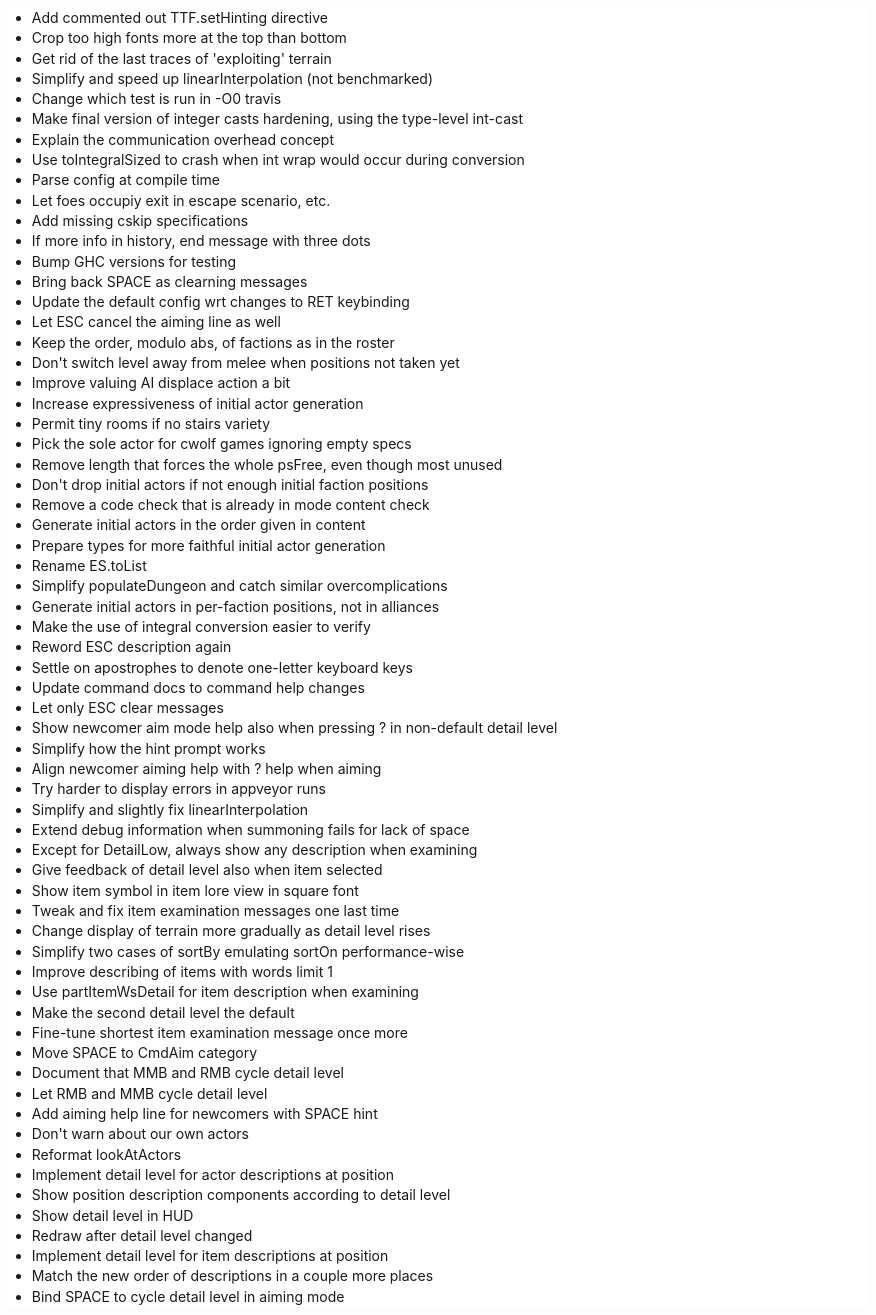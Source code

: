 - Add commented out TTF.setHinting directive
- Crop too high fonts more at the top than bottom
- Get rid of the last traces of 'exploiting' terrain
- Simplify and speed up linearInterpolation (not benchmarked)
- Change which test is run in -O0 travis
- Make final version of integer casts hardening, using the type-level int-cast
- Explain the communication overhead concept
- Use toIntegralSized to crash when int wrap would occur during conversion
- Parse config at compile time
- Let foes occupiy exit in escape scenario, etc.
- Add missing cskip specifications
- If more info in history, end message with three dots
- Bump GHC versions for testing
- Bring back SPACE as clearning messages
- Update the default config wrt changes to RET keybinding
- Let ESC cancel the aiming line as well
- Keep the order, modulo abs, of factions as in the roster
- Don't switch level away from melee when positions not taken yet
- Improve valuing AI displace action a bit
- Increase expressiveness of initial actor generation
- Permit tiny rooms if no stairs variety
- Pick the sole actor for cwolf games ignoring empty specs
- Remove length that forces the whole psFree, even though most unused
- Don't drop initial actors if not enough initial faction positions
- Remove a code check that is already in mode content check
- Generate initial actors in the order given in content
- Prepare types for more faithful initial actor generation
- Rename ES.toList
- Simplify populateDungeon and catch similar overcomplications
- Generate initial actors in per-faction positions, not in alliances
- Make the use of integral conversion easier to verify
- Reword ESC description again
- Settle on apostrophes to denote one-letter keyboard keys
- Update command docs to command help changes
- Let only ESC clear messages
- Show newcomer aim mode help also when pressing ? in non-default detail level
- Simplify how the hint prompt works
- Align newcomer aiming help with ? help when aiming
- Try harder to display errors in appveyor runs
- Simplify and slightly fix linearInterpolation
- Extend debug information when summoning fails for lack of space
- Except for DetailLow, always show any description when examining
- Give feedback of detail level also when item selected
- Show item symbol in item lore view in square font
- Tweak and fix item examination messages one last time
- Change display of terrain more gradually as detail level rises
- Simplify two cases of sortBy emulating sortOn performance-wise
- Improve describing of items with words limit 1
- Use partItemWsDetail for item description when examining
- Make the second detail level the default
- Fine-tune shortest item examination message once more
- Move SPACE to CmdAim category
- Document that MMB and RMB cycle detail level
- Let RMB and MMB cycle detail level
- Add aiming help line for newcomers with SPACE hint
- Don't warn about our own actors
- Reformat lookAtActors
- Implement detail level for actor descriptions at position
- Show position description components according to detail level
- Show detail level in HUD
- Redraw after detail level changed
- Implement detail level for item descriptions at position
- Match the new order of descriptions in a couple more places
- Bind SPACE to cycle detail level in aiming mode